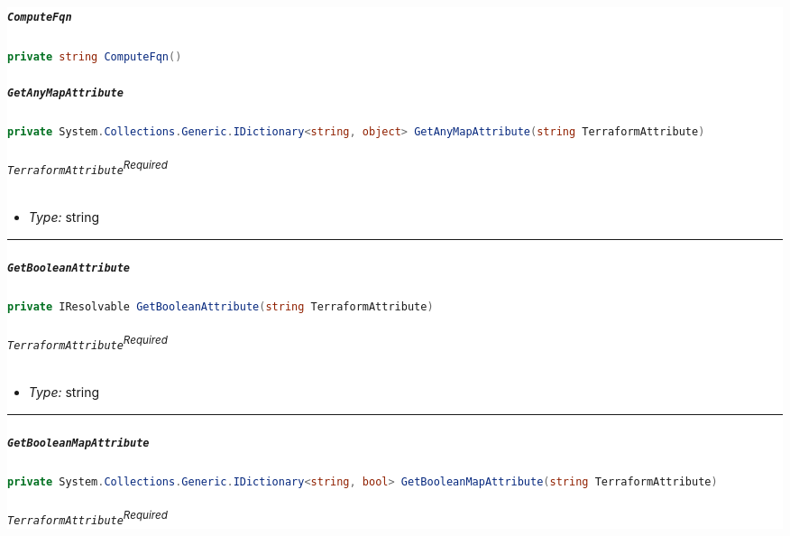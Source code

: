 
##### `ComputeFqn` <a name="ComputeFqn" id="@cdktf/provider-azurerm.resourcePolicyRemediation.ResourcePolicyRemediationTimeoutsOutputReference.computeFqn"></a>

```csharp
private string ComputeFqn()
```

##### `GetAnyMapAttribute` <a name="GetAnyMapAttribute" id="@cdktf/provider-azurerm.resourcePolicyRemediation.ResourcePolicyRemediationTimeoutsOutputReference.getAnyMapAttribute"></a>

```csharp
private System.Collections.Generic.IDictionary<string, object> GetAnyMapAttribute(string TerraformAttribute)
```

###### `TerraformAttribute`<sup>Required</sup> <a name="TerraformAttribute" id="@cdktf/provider-azurerm.resourcePolicyRemediation.ResourcePolicyRemediationTimeoutsOutputReference.getAnyMapAttribute.parameter.terraformAttribute"></a>

- *Type:* string

---

##### `GetBooleanAttribute` <a name="GetBooleanAttribute" id="@cdktf/provider-azurerm.resourcePolicyRemediation.ResourcePolicyRemediationTimeoutsOutputReference.getBooleanAttribute"></a>

```csharp
private IResolvable GetBooleanAttribute(string TerraformAttribute)
```

###### `TerraformAttribute`<sup>Required</sup> <a name="TerraformAttribute" id="@cdktf/provider-azurerm.resourcePolicyRemediation.ResourcePolicyRemediationTimeoutsOutputReference.getBooleanAttribute.parameter.terraformAttribute"></a>

- *Type:* string

---

##### `GetBooleanMapAttribute` <a name="GetBooleanMapAttribute" id="@cdktf/provider-azurerm.resourcePolicyRemediation.ResourcePolicyRemediationTimeoutsOutputReference.getBooleanMapAttribute"></a>

```csharp
private System.Collections.Generic.IDictionary<string, bool> GetBooleanMapAttribute(string TerraformAttribute)
```

###### `TerraformAttribute`<sup>Required</sup> <a name="TerraformAttribute" id="@cdktf/provider-azurerm.resourcePolicyRemediation.ResourcePolicyRemediationTimeoutsOutputReference.getBooleanMapAttribute.parameter.terraformAttribute"></a>
